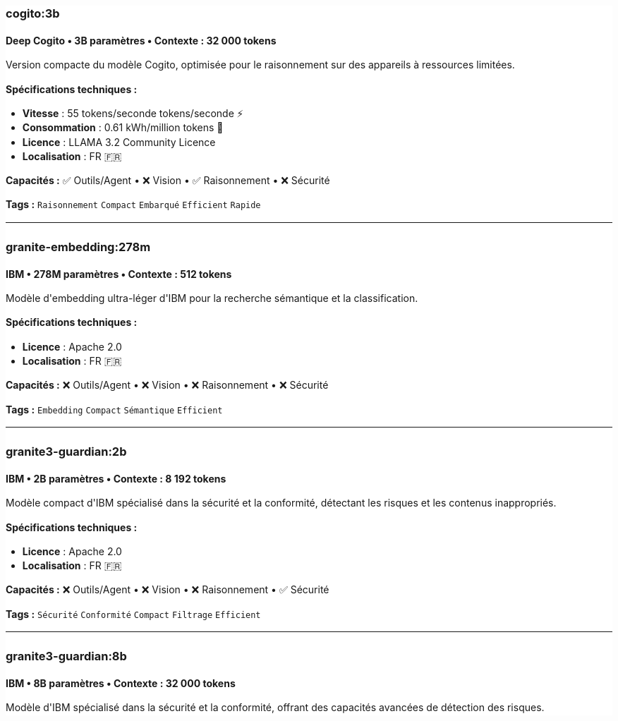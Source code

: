 
### cogito:3b
**Deep Cogito • 3B paramètres • Contexte : 32 000 tokens**

Version compacte du modèle Cogito, optimisée pour le raisonnement sur des appareils à ressources limitées.

**Spécifications techniques :**
- **Vitesse** : 55 tokens/seconde tokens/seconde ⚡
- **Consommation** : 0.61 kWh/million tokens 🌱
- **Licence** : LLAMA 3.2 Community Licence
- **Localisation** : FR 🇫🇷

**Capacités :**
✅ Outils/Agent • ❌ Vision • ✅ Raisonnement • ❌ Sécurité

**Tags :** `Raisonnement` `Compact` `Embarqué` `Efficient` `Rapide`

---

### granite-embedding:278m
**IBM • 278M paramètres • Contexte : 512 tokens**

Modèle d'embedding ultra-léger d'IBM pour la recherche sémantique et la classification.

**Spécifications techniques :**
- **Licence** : Apache 2.0
- **Localisation** : FR 🇫🇷

**Capacités :**
❌ Outils/Agent • ❌ Vision • ❌ Raisonnement • ❌ Sécurité

**Tags :** `Embedding` `Compact` `Sémantique` `Efficient`

---

### granite3-guardian:2b
**IBM • 2B paramètres • Contexte : 8 192 tokens**

Modèle compact d'IBM spécialisé dans la sécurité et la conformité, détectant les risques et les contenus inappropriés.

**Spécifications techniques :**
- **Licence** : Apache 2.0
- **Localisation** : FR 🇫🇷

**Capacités :**
❌ Outils/Agent • ❌ Vision • ❌ Raisonnement • ✅ Sécurité

**Tags :** `Sécurité` `Conformité` `Compact` `Filtrage` `Efficient`

---

### granite3-guardian:8b
**IBM • 8B paramètres • Contexte : 32 000 tokens**

Modèle d'IBM spécialisé dans la sécurité et la conformité, offrant des capacités avancées de détection des risques.
